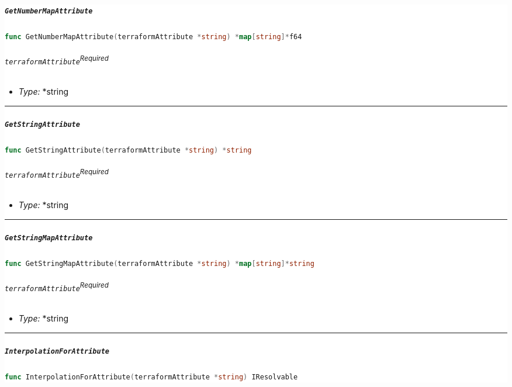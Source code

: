 
##### `GetNumberMapAttribute` <a name="GetNumberMapAttribute" id="rhizo-co-terraform-provider-lacework.externalId.ExternalId.getNumberMapAttribute"></a>

```go
func GetNumberMapAttribute(terraformAttribute *string) *map[string]*f64
```

###### `terraformAttribute`<sup>Required</sup> <a name="terraformAttribute" id="rhizo-co-terraform-provider-lacework.externalId.ExternalId.getNumberMapAttribute.parameter.terraformAttribute"></a>

- *Type:* *string

---

##### `GetStringAttribute` <a name="GetStringAttribute" id="rhizo-co-terraform-provider-lacework.externalId.ExternalId.getStringAttribute"></a>

```go
func GetStringAttribute(terraformAttribute *string) *string
```

###### `terraformAttribute`<sup>Required</sup> <a name="terraformAttribute" id="rhizo-co-terraform-provider-lacework.externalId.ExternalId.getStringAttribute.parameter.terraformAttribute"></a>

- *Type:* *string

---

##### `GetStringMapAttribute` <a name="GetStringMapAttribute" id="rhizo-co-terraform-provider-lacework.externalId.ExternalId.getStringMapAttribute"></a>

```go
func GetStringMapAttribute(terraformAttribute *string) *map[string]*string
```

###### `terraformAttribute`<sup>Required</sup> <a name="terraformAttribute" id="rhizo-co-terraform-provider-lacework.externalId.ExternalId.getStringMapAttribute.parameter.terraformAttribute"></a>

- *Type:* *string

---

##### `InterpolationForAttribute` <a name="InterpolationForAttribute" id="rhizo-co-terraform-provider-lacework.externalId.ExternalId.interpolationForAttribute"></a>

```go
func InterpolationForAttribute(terraformAttribute *string) IResolvable
```
